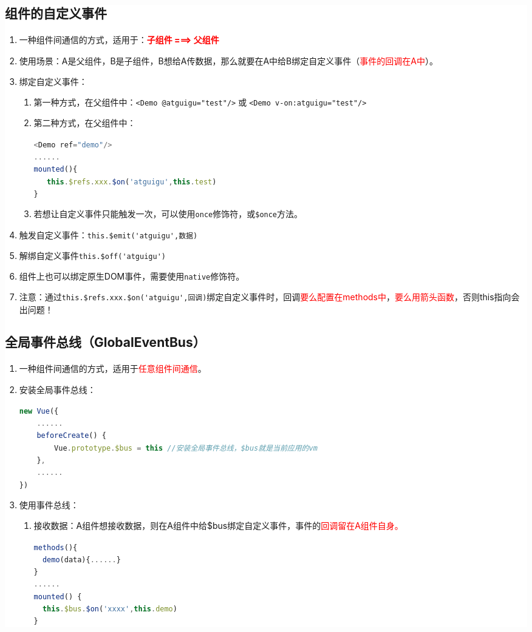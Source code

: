 ## 组件的自定义事件

1.  一种组件间通信的方式，适用于：<strong style="color:red;">子组件 ===> 父组件</strong>

2.  使用场景：A是父组件，B是子组件，B想给A传数据，那么就要在A中给B绑定自定义事件（<span style="color:red;">事件的回调在A中</span>）。

3.  绑定自定义事件：

    1.  第一种方式，在父组件中：`<Demo @atguigu="test"/>`  或 `<Demo v-on:atguigu="test"/>`

    2.  第二种方式，在父组件中：

        ```js
        <Demo ref="demo"/>
        ......
        mounted(){
           this.$refs.xxx.$on('atguigu',this.test)
        }
        ```

    3.  若想让自定义事件只能触发一次，可以使用`once`修饰符，或`$once`方法。

4.  触发自定义事件：`this.$emit('atguigu',数据)`

5.  解绑自定义事件`this.$off('atguigu')`

6.  组件上也可以绑定原生DOM事件，需要使用`native`修饰符。

7.  注意：通过`this.$refs.xxx.$on('atguigu',回调)`绑定自定义事件时，回调<span style="color:red;">要么配置在methods中</span>，<span style="color:red;">要么用箭头函数</span>，否则this指向会出问题！

## 全局事件总线（GlobalEventBus）

1.  一种组件间通信的方式，适用于<span style="color:red;">任意组件间通信</span>。

2.  安装全局事件总线：

    ```js
    new Vue({
    	......
    	beforeCreate() {
    		Vue.prototype.$bus = this //安装全局事件总线，$bus就是当前应用的vm
    	},
        ......
    }) 
    ```

3.  使用事件总线：

    1.  接收数据：A组件想接收数据，则在A组件中给\$bus绑定自定义事件，事件的<span style="color:red;">回调留在A组件自身。</span>

        ```js
        methods(){
          demo(data){......}
        }
        ......
        mounted() {
          this.$bus.$on('xxxx',this.demo)
        }
        ```
